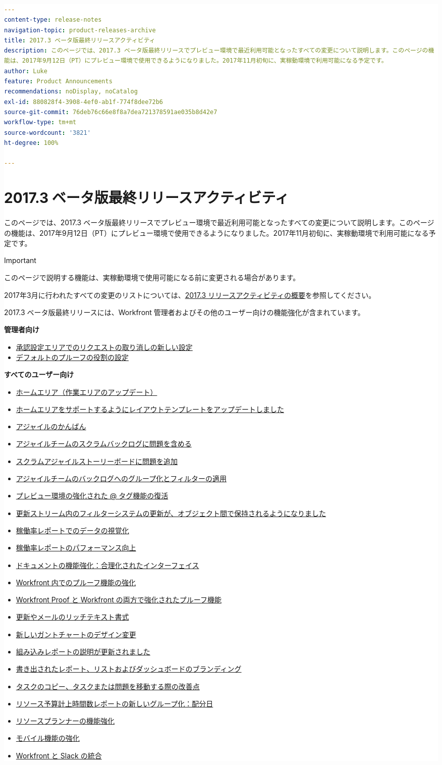 ```yaml
---
content-type: release-notes
navigation-topic: product-releases-archive
title: 2017.3 ベータ版最終リリースアクティビティ
description: このページでは、2017.3 ベータ版最終リリースでプレビュー環境で最近利用可能となったすべての変更について説明します。このページの機能は、2017年9月12日（PT）にプレビュー環境で使用できるようになりました。2017年11月初旬に、実稼動環境で利用可能になる予定です。
author: Luke
feature: Product Announcements
recommendations: noDisplay, noCatalog
exl-id: 880828f4-3908-4ef0-ab1f-774f8dee72b6
source-git-commit: 76deb76c66e8f8a7dea721378591ae035b8d42e7
workflow-type: tm+mt
source-wordcount: '3821'
ht-degree: 100%

---
```


# 2017.3 ベータ版最終リリースアクティビティ

このページでは、2017.3 ベータ版最終リリースでプレビュー環境で最近利用可能となったすべての変更について説明します。このページの機能は、2017年9月12日（PT）にプレビュー環境で使用できるようになりました。2017年11月初旬に、実稼動環境で利用可能になる予定です。

>[!IMPORTANT]
>
>このページで説明する機能は、実稼動環境で使用可能になる前に変更される場合があります。

2017年3月に行われたすべての変更のリストについては、[2017.3 リリースアクティビティの概要](../../../../product-announcements/product-releases/quarterly-release-archive/2017.3-release-activity/2017.3-release-activity-overview.md)を参照してください。

2017.3 ベータ版最終リリースには、Workfront 管理者およびその他のユーザー向けの機能強化が含まれています。

**管理者向け**

* [承認設定エリアでのリクエストの取り消しの新しい設定](#new-configuration-for-recalling-requests-in-the-approval-settings-area)
* [デフォルトのプルーフの役割の設定](#configure-default-proof-roles)

**すべてのユーザー向け**

* [ホームエリア（作業エリアのアップデート）](#home-area-updated-my-work-area)

* [ホームエリアをサポートするようにレイアウトテンプレートをアップデートしました](#updated-layout-template-to-support-the-home-area)

* [アジャイルのかんばん](#kanban-for-agile)
* [アジャイルチームのスクラムバックログに問題を含める](#include-issues-on-the-scrum-backlog-for-an-agile-team)
* [スクラムアジャイルストーリーボードに問題を追加](#include-issues-on-the-scrum-agile-story-board)
* [アジャイルチームのバックログへのグループ化とフィルターの適用](#apply-groupings-and-filters-to-the-backlog-for-an-agile-team)
* [プレビュー環境の強化された @ タグ機能の復活](#enhanced-tagging-functionality-returns-in-the-preview-environment)
* [更新ストリーム内のフィルターシステムの更新が、オブジェクト間で保持されるようになりました](#filter-system-updates-in-the-update-stream-is-now-persistent-across-objects)
* [稼働率レポートでのデータの視覚化](#visualize-data-in-the-utilization-report)
* [稼働率レポートのパフォーマンス向上](#utilization-report-performance-improvement)
* [ドキュメントの機能強化：合理化されたインターフェイス](#document-enhancements-streamlined-interface)
* [Workfront 内でのプルーフ機能の強化](#proofing-enhancements-within-workfront)
* [Workfront Proof と Workfront の両方で強化されたプルーフ機能](#proofing-enhancements-within-both-workfront-proof-and-workfront)
* [更新やメールのリッチテキスト書式](#rich-text-formatting-for-updates-and-emails)
* [新しいガントチャートのデザイン変更](#new-gantt-chart-redesign)
* [組み込みレポートの説明が更新されました](#built-in-reports-contain-updated-descriptions)
* [書き出されたレポート、リストおよびダッシュボードのブランディング](#branding-in-exported-reports-lists-and-dashboards)
* [タスクのコピー、タスクまたは問題を移動する際の改善点](#improvements-when-copying-tasks-and-moving-tasks-or-issues)
* [リソース予算計上時間数レポートの新しいグループ化：配分日](#new-grouping-for-resource-budgeted-hour-reports-allocation-date)
* [リソースプランナーの機能強化](#resource-planner-improvements)
* [モバイル機能の強化](#mobile-improvements)
* [Workfront と Slack の統合](#workfront-integration-with-slack)